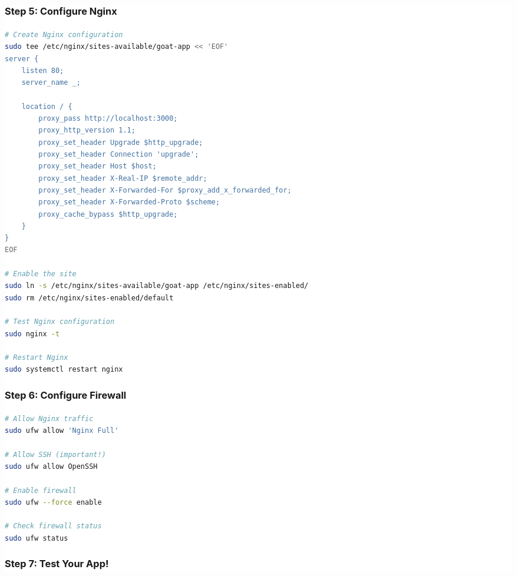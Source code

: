 ### Step 5: Configure Nginx

```bash
# Create Nginx configuration
sudo tee /etc/nginx/sites-available/goat-app << 'EOF'
server {
    listen 80;
    server_name _;

    location / {
        proxy_pass http://localhost:3000;
        proxy_http_version 1.1;
        proxy_set_header Upgrade $http_upgrade;
        proxy_set_header Connection 'upgrade';
        proxy_set_header Host $host;
        proxy_set_header X-Real-IP $remote_addr;
        proxy_set_header X-Forwarded-For $proxy_add_x_forwarded_for;
        proxy_set_header X-Forwarded-Proto $scheme;
        proxy_cache_bypass $http_upgrade;
    }
}
EOF

# Enable the site
sudo ln -s /etc/nginx/sites-available/goat-app /etc/nginx/sites-enabled/
sudo rm /etc/nginx/sites-enabled/default

# Test Nginx configuration
sudo nginx -t

# Restart Nginx
sudo systemctl restart nginx
```

### Step 6: Configure Firewall

```bash
# Allow Nginx traffic
sudo ufw allow 'Nginx Full'

# Allow SSH (important!)
sudo ufw allow OpenSSH

# Enable firewall
sudo ufw --force enable

# Check firewall status
sudo ufw status
```

### Step 7: Test Your App!
